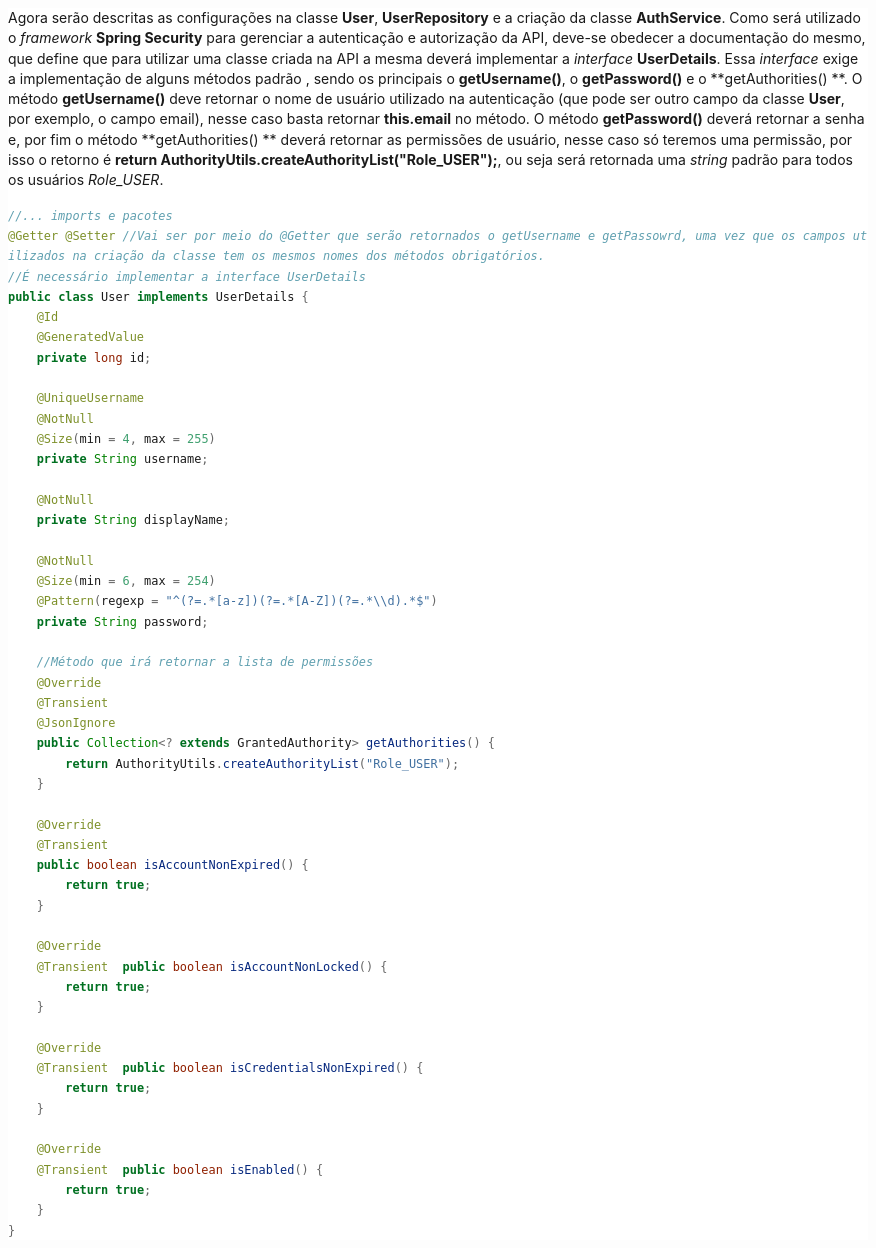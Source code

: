 Agora serão descritas as configurações na classe **User**, **UserRepository** e a criação da classe **AuthService**. Como será utilizado o *framework* **Spring Security** para gerenciar a autenticação e autorização da API, deve-se obedecer a documentação do mesmo, que define que para utilizar uma classe criada na API a mesma deverá implementar a *interface* **UserDetails**. Essa *interface* exige a implementação de alguns métodos padrão , sendo os principais o **getUsername()**, o **getPassword()** e o **getAuthorities() **. O método **getUsername()** deve retornar o nome de usuário utilizado na autenticação (que pode ser outro campo da classe **User**, por exemplo, o campo email), nesse caso basta retornar **this.email** no método. O método **getPassword()** deverá retornar a senha e, por fim o método **getAuthorities() ** deverá retornar as permissões de usuário, nesse caso só teremos uma permissão, por isso o retorno é **return AuthorityUtils.createAuthorityList("Role_USER");**, ou seja será retornada uma *string* padrão para todos os usuários *Role_USER*.  

```java
//... imports e pacotes
@Getter @Setter //Vai ser por meio do @Getter que serão retornados o getUsername e getPassowrd, uma vez que os campos utilizados na criação da classe tem os mesmos nomes dos métodos obrigatórios.
//É necessário implementar a interface UserDetails
public class User implements UserDetails {  
    @Id  
	@GeneratedValue
	private long id;  
  
    @UniqueUsername  
	@NotNull
    @Size(min = 4, max = 255)  
    private String username;
  
    @NotNull  
    private String displayName;  
  
    @NotNull  
    @Size(min = 6, max = 254)  
    @Pattern(regexp = "^(?=.*[a-z])(?=.*[A-Z])(?=.*\\d).*$")  
    private String password;  
  
	//Método que irá retornar a lista de permissões
    @Override  
    @Transient 
    @JsonIgnore  
    public Collection<? extends GrantedAuthority> getAuthorities() {  
        return AuthorityUtils.createAuthorityList("Role_USER");  
    }  
  
    @Override  
    @Transient  
    public boolean isAccountNonExpired() {  
        return true;  
    }  
  
    @Override  
    @Transient  public boolean isAccountNonLocked() {  
        return true;  
    }  
  
    @Override  
    @Transient  public boolean isCredentialsNonExpired() {  
        return true;  
    }  
  
    @Override  
    @Transient  public boolean isEnabled() {  
        return true;  
    }  
}
```